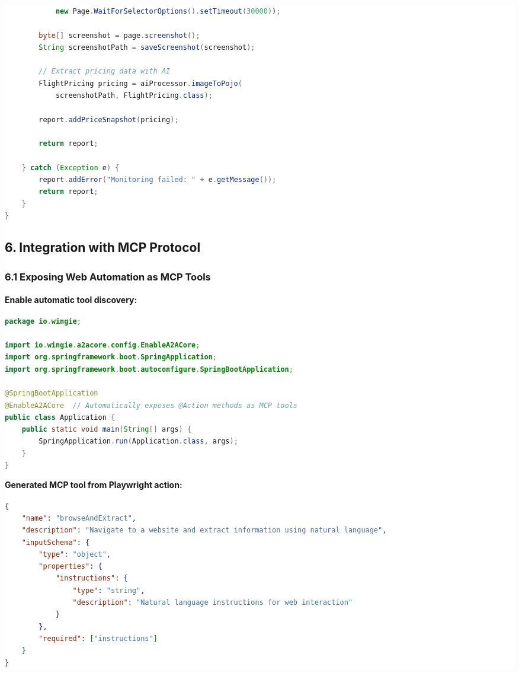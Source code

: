 ```java
            new Page.WaitForSelectorOptions().setTimeout(30000));
            
        byte[] screenshot = page.screenshot();
        String screenshotPath = saveScreenshot(screenshot);
        
        // Extract pricing data with AI
        FlightPricing pricing = aiProcessor.imageToPojo(
            screenshotPath, FlightPricing.class);
            
        report.addPriceSnapshot(pricing);
        
        return report;
        
    } catch (Exception e) {
        report.addError("Monitoring failed: " + e.getMessage());
        return report;
    }
}
```

## 6. Integration with MCP Protocol

### 6.1 Exposing Web Automation as MCP Tools

**Enable automatic tool discovery:**
```java
package io.wingie;

import io.wingie.a2acore.config.EnableA2ACore;
import org.springframework.boot.SpringApplication;
import org.springframework.boot.autoconfigure.SpringBootApplication;

@SpringBootApplication
@EnableA2ACore  // Automatically exposes @Action methods as MCP tools
public class Application {
    public static void main(String[] args) {
        SpringApplication.run(Application.class, args);
    }
}
```

**Generated MCP tool from Playwright action:**
```json
{
    "name": "browseAndExtract",
    "description": "Navigate to a website and extract information using natural language",
    "inputSchema": {
        "type": "object",
        "properties": {
            "instructions": {
                "type": "string",
                "description": "Natural language instructions for web interaction"
            }
        },
        "required": ["instructions"]
    }
}
```
